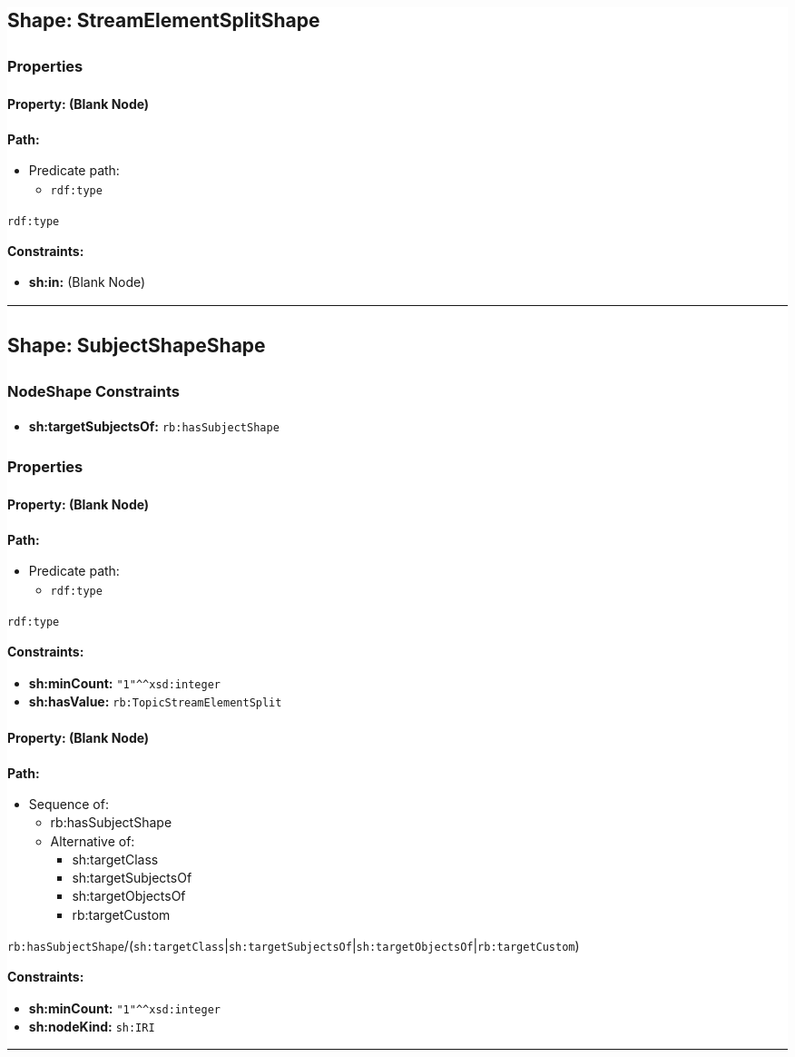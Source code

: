 ## Shape: StreamElementSplitShape

### Properties

#### Property: (Blank Node)

**Path:**

- Predicate path:
  - `rdf:type`

`rdf:type`

**Constraints:**
- **sh:in:** (Blank Node)

---

## Shape: SubjectShapeShape

### NodeShape Constraints

- **sh:targetSubjectsOf:** `rb:hasSubjectShape`

### Properties

#### Property: (Blank Node)

**Path:**

- Predicate path:
  - `rdf:type`

`rdf:type`

**Constraints:**
- **sh:minCount:** `"1"^^xsd:integer`
- **sh:hasValue:** `rb:TopicStreamElementSplit`

#### Property: (Blank Node)

**Path:**

- Sequence of:
  - rb:hasSubjectShape
  - Alternative of:
    - sh:targetClass
    - sh:targetSubjectsOf
    - sh:targetObjectsOf
    - rb:targetCustom

`rb:hasSubjectShape`/(`sh:targetClass`|`sh:targetSubjectsOf`|`sh:targetObjectsOf`|`rb:targetCustom`)

**Constraints:**
- **sh:minCount:** `"1"^^xsd:integer`
- **sh:nodeKind:** `sh:IRI`

---